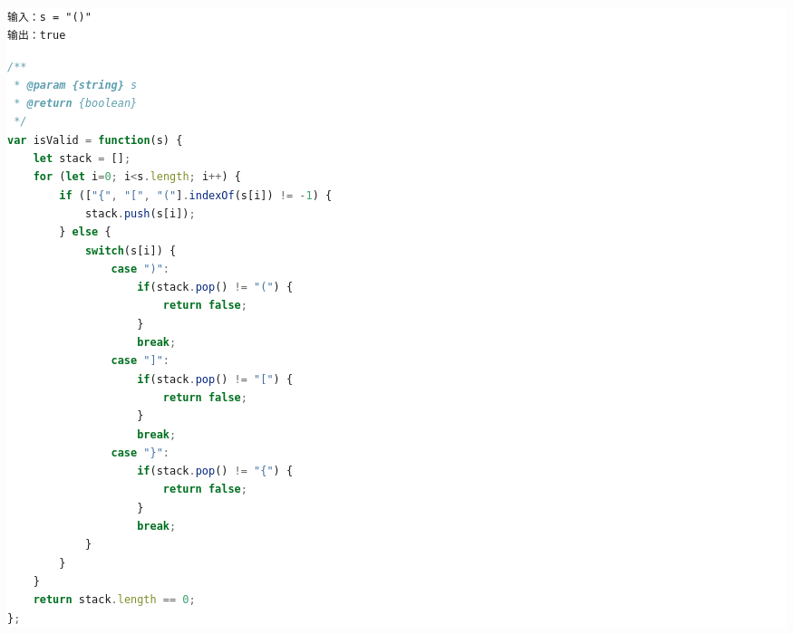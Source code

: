 ```markdown
输入：s = "()"
输出：true
```

```js
/**
 * @param {string} s
 * @return {boolean}
 */
var isValid = function(s) {
    let stack = [];
    for (let i=0; i<s.length; i++) {
        if (["{", "[", "("].indexOf(s[i]) != -1) {
            stack.push(s[i]);
        } else {
            switch(s[i]) {
                case ")":
                    if(stack.pop() != "(") {
                        return false;
                    }
                    break;
                case "]":
                    if(stack.pop() != "[") {
                        return false;
                    }
                    break;
                case "}":
                    if(stack.pop() != "{") {
                        return false;
                    }
                    break;
            }
        }
    }
    return stack.length == 0;
};
```

